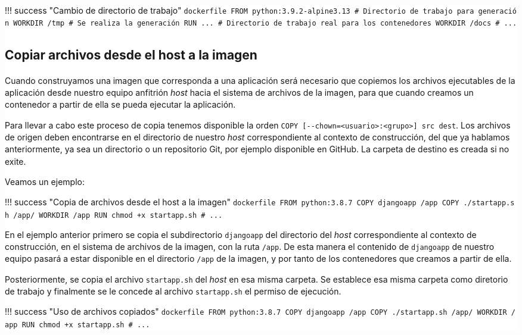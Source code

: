 !!! success "Cambio de directorio de trabajo"
    ```dockerfile
    FROM python:3.9.2-alpine3.13
    # Directorio de trabajo para generación
    WORKDIR /tmp
    # Se realiza la generación
    RUN ...
    # Directorio de trabajo real para los contenedores
    WORKDIR /docs
    # ...
    ```

## Copiar archivos desde el host a la imagen

Cuando construyamos una imagen que corresponda a una aplicación será necesario que copiemos los archivos ejecutables de la aplicación desde  nuestro equipo anfitrión *host* hacia el sistema de archivos de la imagen, para que cuando creamos un contenedor a partir de ella se pueda ejecutar la aplicación.

Para llevar a cabo este proceso de copia tenemos disponible la orden `COPY [--chown=<usuario>:<grupo>] src dest`. Los archivos de origen deben encontrarse en el directorio de nuestro *host* correspondiente al contexto de construcción, del que ya hablamos anteriormente, ya sea un directorio o un repositorio Git, por ejemplo disponible en GitHub. La carpeta de destino es creada si no exite.

Veamos un ejemplo:

!!! success "Copia de archivos desde el host a la imagen"
    ```dockerfile
    FROM python:3.8.7
    COPY djangoapp /app
    COPY ./startapp.sh /app/
    WORKDIR /app
    RUN chmod +x startapp.sh
    # ...
    ```

En el ejemplo anterior primero se copia el subdirectorio `djangoapp` del directorio del *host* correspondiente al contexto de construcción, en el sistema de archivos de la imagen, con la ruta `/app`. De esta manera el contenido de `djangoapp` de nuestro equipo pasará a estar disponible en el directorio `/app` de la imagen, y por tanto de los contenedores que creamos a partir de ella. 

Posteriormente, se copia el archivo `startapp.sh` del *host* en esa misma carpeta. Se establece esa misma carpeta como diretorio de trabajo y finalmente se le concede al archivo `startapp.sh` el permiso de ejecución.

!!! success "Uso de archivos copiados"
    ```dockerfile
    FROM python:3.8.7
    COPY djangoapp /app
    COPY ./startapp.sh /app/
    WORKDIR /app
    RUN chmod +x startapp.sh
    # ...
    ```
